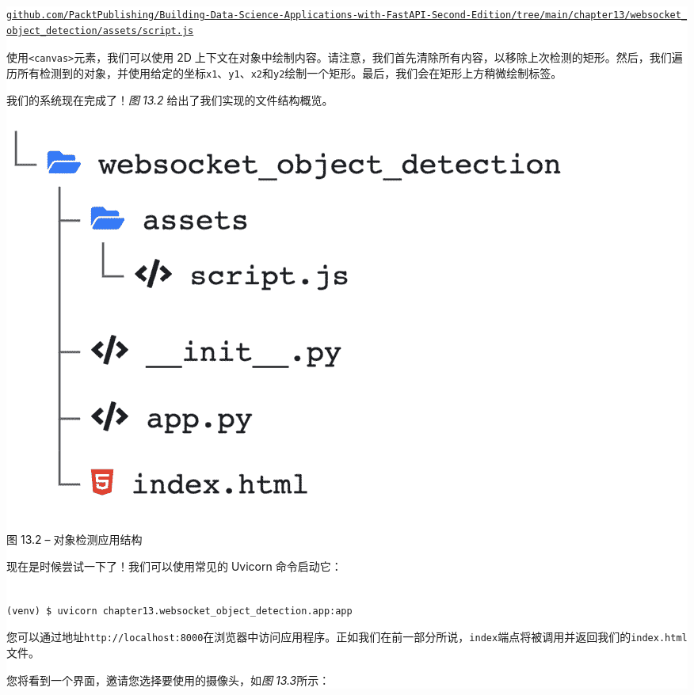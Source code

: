 [`github.com/PacktPublishing/Building-Data-Science-Applications-with-FastAPI-Second-Edition/tree/main/chapter13/websocket_object_detection/assets/script.js`](https://github.com/PacktPublishing/Building-Data-Science-Applications-with-FastAPI-Second-Edition/tree/main/chapter13/websocket_object_detection/assets/script.js)

使用`<canvas>`元素，我们可以使用 2D 上下文在对象中绘制内容。请注意，我们首先清除所有内容，以移除上次检测的矩形。然后，我们遍历所有检测到的对象，并使用给定的坐标`x1`、`y1`、`x2`和`y2`绘制一个矩形。最后，我们会在矩形上方稍微绘制标签。

我们的系统现在完成了！*图 13.2* 给出了我们实现的文件结构概览。

![图 13.2 – 对象检测应用结构](img/Figure_13.2_B19528.jpg)

图 13.2 – 对象检测应用结构

现在是时候尝试一下了！我们可以使用常见的 Uvicorn 命令启动它：

```py

(venv) $ uvicorn chapter13.websocket_object_detection.app:app
```

您可以通过地址`http://localhost:8000`在浏览器中访问应用程序。正如我们在前一部分所说，`index`端点将被调用并返回我们的`index.html`文件。

您将看到一个界面，邀请您选择要使用的摄像头，如*图 13.3*所示：
